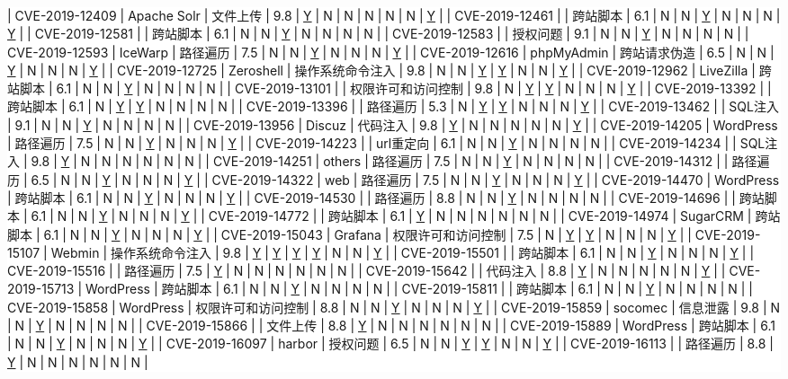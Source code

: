| CVE-2019-12409 | Apache Solr | 文件上传 | 9.8 | [Y](CVE-2019-12409/vultarget/) | N | N | N | N | N | [Y](CVE-2019-12409/poc/others/) |
| CVE-2019-12461 |  | 跨站脚本 | 6.1 | N | N | [Y](CVE-2019-12461/poc/nuclei/) | N | N | N | [Y](CVE-2019-12461/poc/others/) |
| CVE-2019-12581 |  | 跨站脚本 | 6.1 | N | N | [Y](CVE-2019-12581/poc/nuclei/) | N | N | N | N |
| CVE-2019-12583 |  | 授权问题 | 9.1 | N | N | [Y](CVE-2019-12583/poc/nuclei/) | N | N | N | N |
| CVE-2019-12593 | IceWarp | 路径遍历 | 7.5 | N | N | [Y](CVE-2019-12593/poc/nuclei/) | N | N | N | [Y](CVE-2019-12593/poc/others/) |
| CVE-2019-12616 | phpMyAdmin | 跨站请求伪造 | 6.5 | N | N | [Y](CVE-2019-12616/poc/nuclei/) | N | N | N | [Y](CVE-2019-12616/poc/others/) |
| CVE-2019-12725 | Zeroshell | 操作系统命令注入 | 9.8 | N | N | [Y](CVE-2019-12725/poc/nuclei/) | [Y](CVE-2019-12725/poc/xray/) | N | N | [Y](CVE-2019-12725/poc/others/) |
| CVE-2019-12962 | LiveZilla | 跨站脚本 | 6.1 | N | N | [Y](CVE-2019-12962/poc/nuclei/) | N | N | N | N |
| CVE-2019-13101 |  | 权限许可和访问控制 | 9.8 | N | [Y](CVE-2019-13101/poc/pocsploit/) | [Y](CVE-2019-13101/poc/nuclei/) | N | N | N | [Y](CVE-2019-13101/poc/others/) |
| CVE-2019-13392 |  | 跨站脚本 | 6.1 | N | [Y](CVE-2019-13392/poc/pocsploit/) | [Y](CVE-2019-13392/poc/nuclei/) | N | N | N | N |
| CVE-2019-13396 |  | 路径遍历 | 5.3 | N | [Y](CVE-2019-13396/poc/pocsploit/) | [Y](CVE-2019-13396/poc/nuclei/) | N | N | N | [Y](CVE-2019-13396/poc/others/) |
| CVE-2019-13462 |  | SQL注入 | 9.1 | N | N | [Y](CVE-2019-13462/poc/nuclei/) | N | N | N | N |
| CVE-2019-13956 | Discuz | 代码注入 | 9.8 | [Y](CVE-2019-13956/vultarget/) | N | N | N | N | N | [Y](CVE-2019-13956/poc/others/) |
| CVE-2019-14205 | WordPress | 路径遍历 | 7.5 | N | N | [Y](CVE-2019-14205/poc/nuclei/) | N | N | N | [Y](CVE-2019-14205/poc/others/) |
| CVE-2019-14223 |  | url重定向 | 6.1 | N | N | [Y](CVE-2019-14223/poc/nuclei/) | N | N | N | N |
| CVE-2019-14234 |  | SQL注入 | 9.8 | [Y](CVE-2019-14234/vultarget/) | N | N | N | N | N | N |
| CVE-2019-14251 | others | 路径遍历 | 7.5 | N | N | [Y](CVE-2019-14251/poc/nuclei/) | N | N | N | N |
| CVE-2019-14312 |  | 路径遍历 | 6.5 | N | N | [Y](CVE-2019-14312/poc/nuclei/) | N | N | N | [Y](CVE-2019-14312/poc/others/) |
| CVE-2019-14322 | web | 路径遍历 | 7.5 | N | N | [Y](CVE-2019-14322/poc/nuclei/) | N | N | N | [Y](CVE-2019-14322/poc/others/) |
| CVE-2019-14470 | WordPress | 跨站脚本 | 6.1 | N | N | [Y](CVE-2019-14470/poc/nuclei/) | N | N | N | [Y](CVE-2019-14470/poc/others/) |
| CVE-2019-14530 |  | 路径遍历 | 8.8 | N | N | [Y](CVE-2019-14530/poc/nuclei/) | N | N | N | N |
| CVE-2019-14696 |  | 跨站脚本 | 6.1 | N | N | [Y](CVE-2019-14696/poc/nuclei/) | N | N | N | [Y](CVE-2019-14696/poc/others/) |
| CVE-2019-14772 |  | 跨站脚本 | 6.1 | [Y](CVE-2019-14772/vultarget/) | N | N | N | N | N | N |
| CVE-2019-14974 | SugarCRM | 跨站脚本 | 6.1 | N | N | [Y](CVE-2019-14974/poc/nuclei/) | N | N | N | [Y](CVE-2019-14974/poc/others/) |
| CVE-2019-15043 | Grafana | 权限许可和访问控制 | 7.5 | N | [Y](CVE-2019-15043/poc/pocsploit/) | [Y](CVE-2019-15043/poc/nuclei/) | N | N | N | [Y](CVE-2019-15043/poc/others/) |
| CVE-2019-15107 | Webmin | 操作系统命令注入 | 9.8 | [Y](CVE-2019-15107/vultarget/) | [Y](CVE-2019-15107/poc/pocsploit/) | [Y](CVE-2019-15107/poc/nuclei/) | [Y](CVE-2019-15107/poc/xray/) | N | N | [Y](CVE-2019-15107/poc/others/) |
| CVE-2019-15501 |  | 跨站脚本 | 6.1 | N | N | [Y](CVE-2019-15501/poc/nuclei/) | N | N | N | [Y](CVE-2019-15501/poc/others/) |
| CVE-2019-15516 |  | 路径遍历 | 7.5 | [Y](CVE-2019-15516/vultarget/) | N | N | N | N | N | N |
| CVE-2019-15642 |  | 代码注入 | 8.8 | [Y](CVE-2019-15642/vultarget/) | N | N | N | N | N | [Y](CVE-2019-15642/poc/others/) |
| CVE-2019-15713 | WordPress | 跨站脚本 | 6.1 | N | N | [Y](CVE-2019-15713/poc/nuclei/) | N | N | N | N |
| CVE-2019-15811 |  | 跨站脚本 | 6.1 | N | N | [Y](CVE-2019-15811/poc/nuclei/) | N | N | N | N |
| CVE-2019-15858 | WordPress | 权限许可和访问控制 | 8.8 | N | N | [Y](CVE-2019-15858/poc/nuclei/) | N | N | N | [Y](CVE-2019-15858/poc/others/) |
| CVE-2019-15859 | socomec | 信息泄露 | 9.8 | N | N | [Y](CVE-2019-15859/poc/nuclei/) | N | N | N | N |
| CVE-2019-15866 |  | 文件上传 | 8.8 | [Y](CVE-2019-15866/vultarget/) | N | N | N | N | N | N |
| CVE-2019-15889 | WordPress | 跨站脚本 | 6.1 | N | N | [Y](CVE-2019-15889/poc/nuclei/) | N | N | N | [Y](CVE-2019-15889/poc/others/) |
| CVE-2019-16097 | harbor | 授权问题 | 6.5 | N | N | [Y](CVE-2019-16097/poc/nuclei/) | [Y](CVE-2019-16097/poc/xray/) | N | N | [Y](CVE-2019-16097/poc/others/) |
| CVE-2019-16113 |  | 路径遍历 | 8.8 | [Y](CVE-2019-16113/vultarget/) | N | N | N | N | N | N |